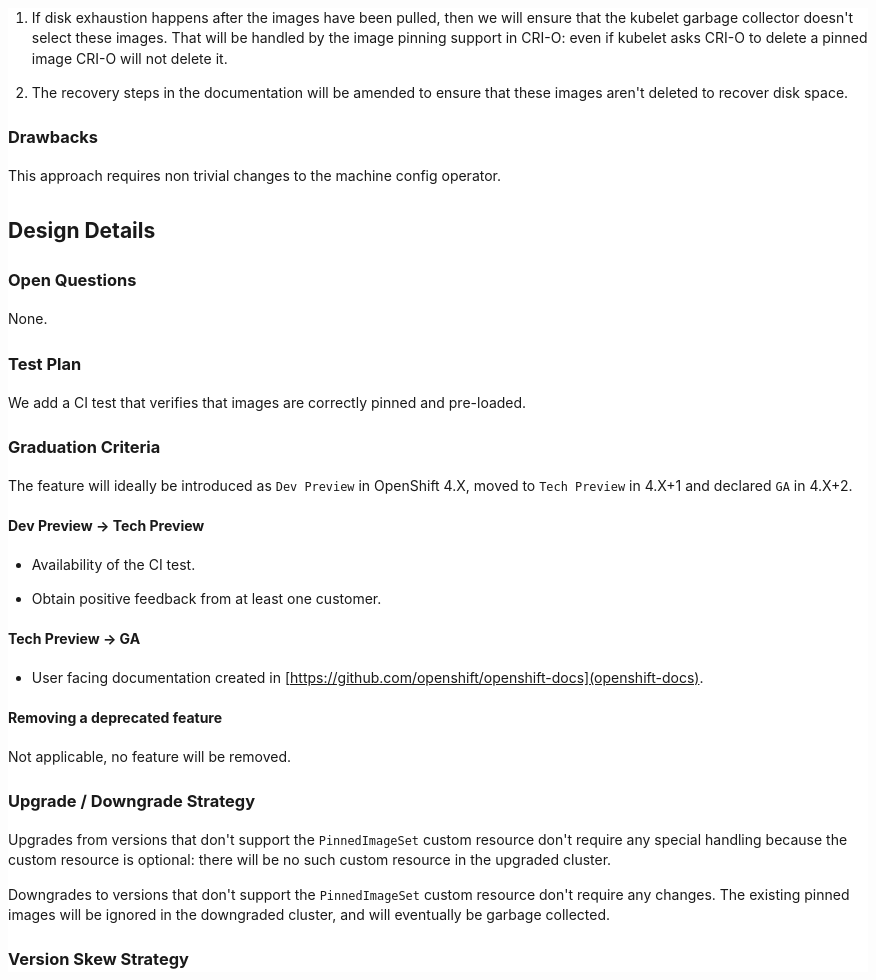 1. If disk exhaustion happens after the images have been pulled, then we will
ensure that the kubelet garbage collector doesn't select these images. That
will be handled by the image pinning support in CRI-O: even if kubelet asks
CRI-O to delete a pinned image CRI-O will not delete it.

1. The recovery steps in the documentation will be amended to ensure that these
images aren't deleted to recover disk space.

### Drawbacks

This approach requires non trivial changes to the machine config operator.

## Design Details

### Open Questions

None.

### Test Plan

We add a CI test that verifies that images are correctly pinned and pre-loaded.

### Graduation Criteria

The feature will ideally be introduced as `Dev Preview` in OpenShift 4.X,
moved to `Tech Preview` in 4.X+1 and declared `GA` in 4.X+2.

#### Dev Preview -> Tech Preview

- Availability of the CI test.

- Obtain positive feedback from at least one customer.

#### Tech Preview -> GA

- User facing documentation created in
[https://github.com/openshift/openshift-docs](openshift-docs).

#### Removing a deprecated feature

Not applicable, no feature will be removed.

### Upgrade / Downgrade Strategy

Upgrades from versions that don't support the `PinnedImageSet` custom resource
don't require any special handling because the custom resource is optional:
there will be no such custom resource in the upgraded cluster.

Downgrades to versions that don't support the `PinnedImageSet` custom resource
don't require any changes. The existing pinned images will be ignored in the
downgraded cluster, and will eventually be garbage collected.

### Version Skew Strategy
